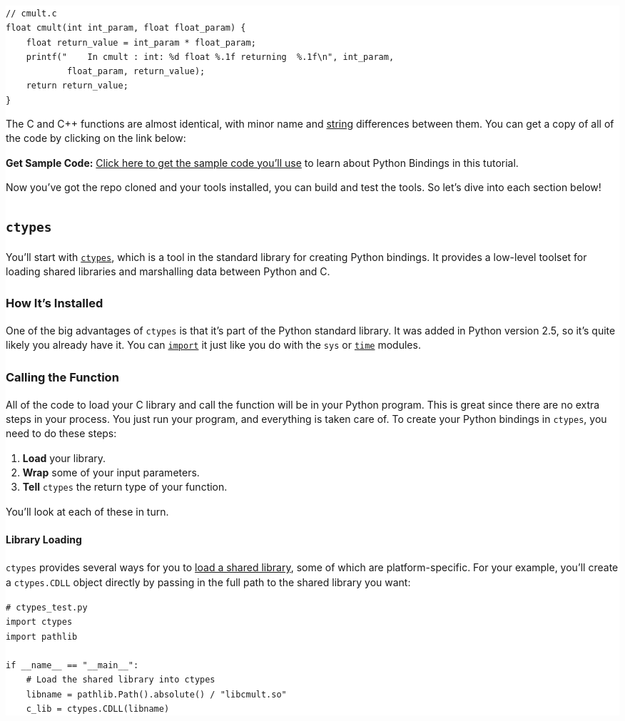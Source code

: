 ```
// cmult.c
float cmult(int int_param, float float_param) {
    float return_value = int_param * float_param;
    printf("    In cmult : int: %d float %.1f returning  %.1f\n", int_param,
            float_param, return_value);
    return return_value;
}
```

The C and C++ functions are almost identical, with minor name and [string](https://realpython.com/python-strings/) differences between them. You can get a copy of all of the code by clicking on the link below:

**Get Sample Code:** [Click here to get the sample code you’ll use](https://realpython.com/bonus/python-bindings-code/) to learn about Python Bindings in this tutorial.

Now you’ve got the repo cloned and your tools installed, you can  build and test the tools. So let’s dive into each section below!

## `ctypes`

You’ll start with [`ctypes`](https://docs.python.org/3.8/library/ctypes.html), which is a tool in the standard library for creating Python bindings.  It provides a low-level toolset for loading shared libraries and  marshalling data between Python and C.

### How It’s Installed

One of the big advantages of `ctypes` is that it’s part of the Python standard library. It was added in Python version 2.5, so  it’s quite likely you already have it. You can [`import`](https://realpython.com/absolute-vs-relative-python-imports/) it just like you do with the `sys` or [`time`](https://realpython.com/python-time-module/) modules.

### Calling the Function

All of the code to load your C library and call the function will be  in your Python program. This is great since there are no extra steps in  your process. You just run your program, and everything is taken care  of. To create your Python bindings in `ctypes`, you need to do these steps:

1. **Load** your library.
2. **Wrap** some of your input parameters.
3. **Tell** `ctypes` the return type of your function.

You’ll look at each of these in turn.

#### Library Loading

`ctypes` provides several ways for you to [load a shared library](https://docs.python.org/3.5/library/ctypes.html#loading-shared-libraries), some of which are platform-specific. For your example, you’ll create a `ctypes.CDLL` object directly by passing in the full path to the shared library you want:

```
# ctypes_test.py
import ctypes
import pathlib

if __name__ == "__main__":
    # Load the shared library into ctypes
    libname = pathlib.Path().absolute() / "libcmult.so"
    c_lib = ctypes.CDLL(libname)
```
